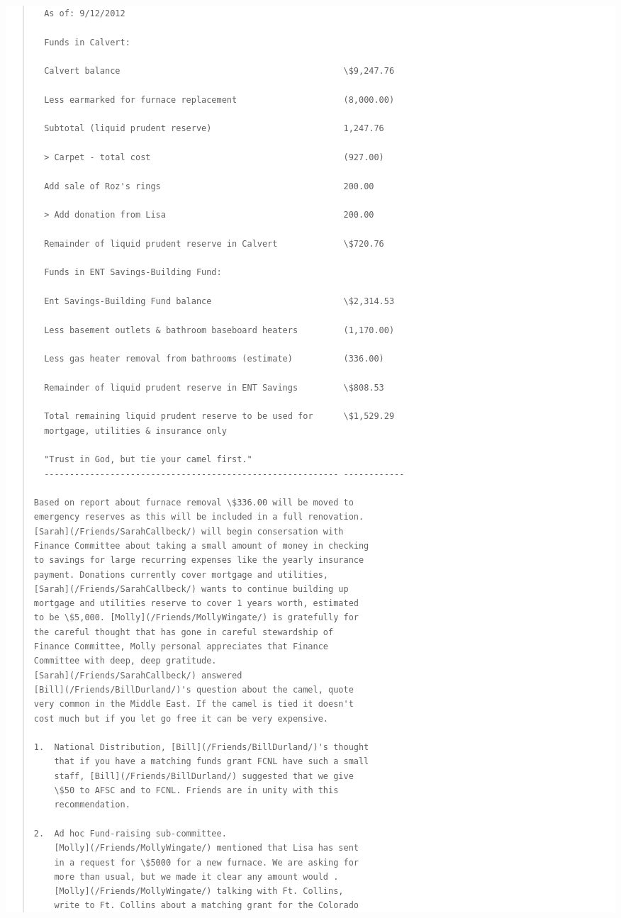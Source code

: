 >
>       As of: 9/12/2012                                           
>
>       Funds in Calvert:                                          
>
>       Calvert balance                                            \$9,247.76
>
>       Less earmarked for furnace replacement                     (8,000.00)
>
>       Subtotal (liquid prudent reserve)                          1,247.76
>
>       > Carpet - total cost                                      (927.00)
>
>       Add sale of Roz's rings                                    200.00
>
>       > Add donation from Lisa                                   200.00
>
>       Remainder of liquid prudent reserve in Calvert             \$720.76
>
>       Funds in ENT Savings-Building Fund:                        
>
>       Ent Savings-Building Fund balance                          \$2,314.53
>
>       Less basement outlets & bathroom baseboard heaters         (1,170.00)
>
>       Less gas heater removal from bathrooms (estimate)          (336.00)
>
>       Remainder of liquid prudent reserve in ENT Savings         \$808.53
>
>       Total remaining liquid prudent reserve to be used for      \$1,529.29
>       mortgage, utilities & insurance only                       
>
>       "Trust in God, but tie your camel first."                  
>       ---------------------------------------------------------- ------------
>
>     Based on report about furnace removal \$336.00 will be moved to
>     emergency reserves as this will be included in a full renovation.
>     [Sarah](/Friends/SarahCallbeck/) will begin consersation with
>     Finance Committee about taking a small amount of money in checking
>     to savings for large recurring expenses like the yearly insurance
>     payment. Donations currently cover mortgage and utilities,
>     [Sarah](/Friends/SarahCallbeck/) wants to continue building up
>     mortgage and utilities reserve to cover 1 years worth, estimated
>     to be \$5,000. [Molly](/Friends/MollyWingate/) is gratefully for
>     the careful thought that has gone in careful stewardship of
>     Finance Committee, Molly personal appreciates that Finance
>     Committee with deep, deep gratitude.
>     [Sarah](/Friends/SarahCallbeck/) answered
>     [Bill](/Friends/BillDurland/)'s question about the camel, quote
>     very common in the Middle East. If the camel is tied it doesn't
>     cost much but if you let go free it can be very expensive.
>
>     1.  National Distribution, [Bill](/Friends/BillDurland/)'s thought
>         that if you have a matching funds grant FCNL have such a small
>         staff, [Bill](/Friends/BillDurland/) suggested that we give
>         \$50 to AFSC and to FCNL. Friends are in unity with this
>         recommendation.
>
>     2.  Ad hoc Fund-raising sub-committee.
>         [Molly](/Friends/MollyWingate/) mentioned that Lisa has sent
>         in a request for \$5000 for a new furnace. We are asking for
>         more than usual, but we made it clear any amount would .
>         [Molly](/Friends/MollyWingate/) talking with Ft. Collins,
>         write to Ft. Collins about a matching grant for the Colorado